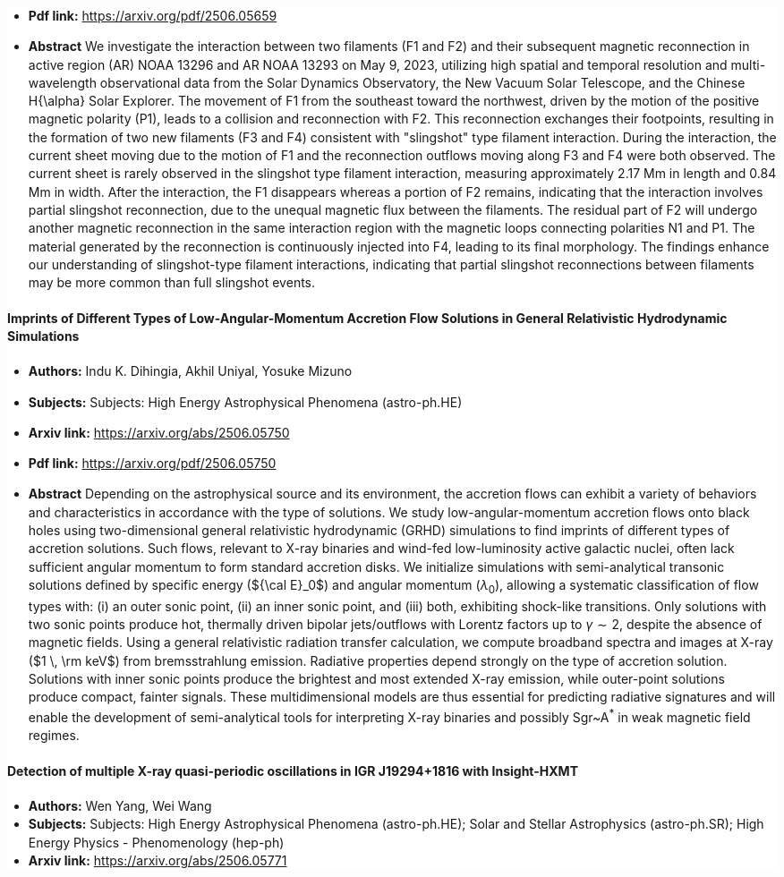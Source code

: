  - **Pdf link:** https://arxiv.org/pdf/2506.05659

 - **Abstract**
 We investigate the interaction between two filaments (F1 and F2) and their subsequent magnetic reconnection in active region (AR) NOAA 13296 and AR NOAA 13293 on May 9, 2023, utilizing high spatial and temporal resolution and multi-wavelength observational data from the Solar Dynamics Observatory, the New Vacuum Solar Telescope, and the Chinese H{\alpha} Solar Explorer. The movement of F1 from the southeast toward the northwest, driven by the motion of the positive magnetic polarity (P1), leads to a collision and reconnection with F2. This reconnection exchanges their footpoints, resulting in the formation of two new filaments (F3 and F4) consistent with "slingshot" type filament interaction. During the interaction, the current sheet moving due to the motion of F1 and the reconnection outflows moving along F3 and F4 were both observed. The current sheet is rarely observed in the slingshot type filament interaction, measuring approximately 2.17 Mm in length and 0.84 Mm in width. After the interaction, the F1 disappears whereas a portion of F2 remains, indicating that the interaction involves partial slingshot reconnection, due to the unequal magnetic flux between the filaments. The residual part of F2 will undergo another magnetic reconnection in the same interaction region with the magnetic loops connecting polarities N1 and P1. The material generated by the reconnection is continuously injected into F4, leading to its final morphology. The findings enhance our understanding of slingshot-type filament interactions, indicating that partial slingshot reconnections between filaments may be more common than full slingshot events.
#### Imprints of Different Types of Low-Angular-Momentum Accretion Flow Solutions in General Relativistic Hydrodynamic Simulations
 - **Authors:** Indu K. Dihingia, Akhil Uniyal, Yosuke Mizuno
 - **Subjects:** Subjects:
High Energy Astrophysical Phenomena (astro-ph.HE)
 - **Arxiv link:** https://arxiv.org/abs/2506.05750

 - **Pdf link:** https://arxiv.org/pdf/2506.05750

 - **Abstract**
 Depending on the astrophysical source and its environment, the accretion flows can exhibit a variety of behaviors and characteristics in accordance with the type of solutions. We study low-angular-momentum accretion flows onto black holes using two-dimensional general relativistic hydrodynamic (GRHD) simulations to find imprints of different types of accretion solutions. Such flows, relevant to X-ray binaries and wind-fed low-luminosity active galactic nuclei, often lack sufficient angular momentum to form standard accretion disks. We initialize simulations with semi-analytical transonic solutions defined by specific energy (${\cal E}_0$) and angular momentum ($\lambda_0$), allowing a systematic classification of flow types with: (i) an outer sonic point, (ii) an inner sonic point, and (iii) both, exhibiting shock-like transitions. Only solutions with two sonic points produce hot, thermally driven bipolar jets/outflows with Lorentz factors up to $\gamma\sim2$, despite the absence of magnetic fields. Using a general relativistic radiation transfer calculation, we compute broadband spectra and images at X-ray ($1 \, \rm keV$) from bremsstrahlung emission. Radiative properties depend strongly on the type of accretion solution. Solutions with inner sonic points produce the brightest and most extended X-ray emission, while outer-point solutions produce compact, fainter signals. These multidimensional models are thus essential for predicting radiative signatures and will enable the development of semi-analytical tools for interpreting X-ray binaries and possibly Sgr~A$^*$ in weak magnetic field regimes.
#### Detection of multiple X-ray quasi-periodic oscillations in IGR J19294+1816 with Insight-HXMT
 - **Authors:** Wen Yang, Wei Wang
 - **Subjects:** Subjects:
High Energy Astrophysical Phenomena (astro-ph.HE); Solar and Stellar Astrophysics (astro-ph.SR); High Energy Physics - Phenomenology (hep-ph)
 - **Arxiv link:** https://arxiv.org/abs/2506.05771
